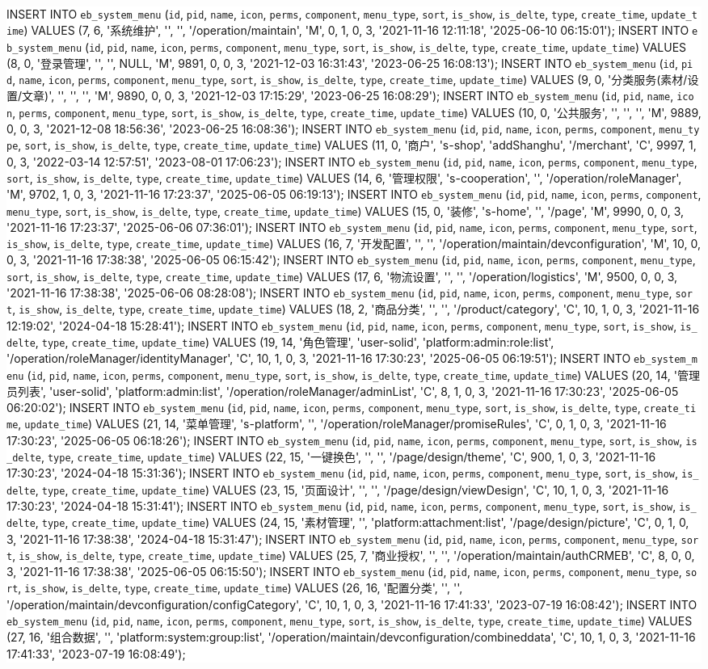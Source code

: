 INSERT INTO `eb_system_menu` (`id`, `pid`, `name`, `icon`, `perms`, `component`, `menu_type`, `sort`, `is_show`, `is_delte`, `type`, `create_time`, `update_time`) VALUES (7, 6, '系统维护', '', '', '/operation/maintain', 'M', 0, 1, 0, 3, '2021-11-16 12:11:18', '2025-06-10 06:15:01');
INSERT INTO `eb_system_menu` (`id`, `pid`, `name`, `icon`, `perms`, `component`, `menu_type`, `sort`, `is_show`, `is_delte`, `type`, `create_time`, `update_time`) VALUES (8, 0, '登录管理', '', '', NULL, 'M', 9891, 0, 0, 3, '2021-12-03 16:31:43', '2023-06-25 16:08:13');
INSERT INTO `eb_system_menu` (`id`, `pid`, `name`, `icon`, `perms`, `component`, `menu_type`, `sort`, `is_show`, `is_delte`, `type`, `create_time`, `update_time`) VALUES (9, 0, '分类服务(素材/设置/文章)', '', '', '', 'M', 9890, 0, 0, 3, '2021-12-03 17:15:29', '2023-06-25 16:08:29');
INSERT INTO `eb_system_menu` (`id`, `pid`, `name`, `icon`, `perms`, `component`, `menu_type`, `sort`, `is_show`, `is_delte`, `type`, `create_time`, `update_time`) VALUES (10, 0, '公共服务', '', '', '', 'M', 9889, 0, 0, 3, '2021-12-08 18:56:36', '2023-06-25 16:08:36');
INSERT INTO `eb_system_menu` (`id`, `pid`, `name`, `icon`, `perms`, `component`, `menu_type`, `sort`, `is_show`, `is_delte`, `type`, `create_time`, `update_time`) VALUES (11, 0, '商户', 's-shop', 'addShanghu', '/merchant', 'C', 9997, 1, 0, 3, '2022-03-14 12:57:51', '2023-08-01 17:06:23');
INSERT INTO `eb_system_menu` (`id`, `pid`, `name`, `icon`, `perms`, `component`, `menu_type`, `sort`, `is_show`, `is_delte`, `type`, `create_time`, `update_time`) VALUES (14, 6, '管理权限', 's-cooperation', '', '/operation/roleManager', 'M', 9702, 1, 0, 3, '2021-11-16 17:23:37', '2025-06-05 06:19:13');
INSERT INTO `eb_system_menu` (`id`, `pid`, `name`, `icon`, `perms`, `component`, `menu_type`, `sort`, `is_show`, `is_delte`, `type`, `create_time`, `update_time`) VALUES (15, 0, '装修', 's-home', '', '/page', 'M', 9990, 0, 0, 3, '2021-11-16 17:23:37', '2025-06-06 07:36:01');
INSERT INTO `eb_system_menu` (`id`, `pid`, `name`, `icon`, `perms`, `component`, `menu_type`, `sort`, `is_show`, `is_delte`, `type`, `create_time`, `update_time`) VALUES (16, 7, '开发配置', '', '', '/operation/maintain/devconfiguration', 'M', 10, 0, 0, 3, '2021-11-16 17:38:38', '2025-06-05 06:15:42');
INSERT INTO `eb_system_menu` (`id`, `pid`, `name`, `icon`, `perms`, `component`, `menu_type`, `sort`, `is_show`, `is_delte`, `type`, `create_time`, `update_time`) VALUES (17, 6, '物流设置', '', '', '/operation/logistics', 'M', 9500, 0, 0, 3, '2021-11-16 17:38:38', '2025-06-06 08:28:08');
INSERT INTO `eb_system_menu` (`id`, `pid`, `name`, `icon`, `perms`, `component`, `menu_type`, `sort`, `is_show`, `is_delte`, `type`, `create_time`, `update_time`) VALUES (18, 2, '商品分类', '', '', '/product/category', 'C', 10, 1, 0, 3, '2021-11-16 12:19:02', '2024-04-18 15:28:41');
INSERT INTO `eb_system_menu` (`id`, `pid`, `name`, `icon`, `perms`, `component`, `menu_type`, `sort`, `is_show`, `is_delte`, `type`, `create_time`, `update_time`) VALUES (19, 14, '角色管理', 'user-solid', 'platform:admin:role:list', '/operation/roleManager/identityManager', 'C', 10, 1, 0, 3, '2021-11-16 17:30:23', '2025-06-05 06:19:51');
INSERT INTO `eb_system_menu` (`id`, `pid`, `name`, `icon`, `perms`, `component`, `menu_type`, `sort`, `is_show`, `is_delte`, `type`, `create_time`, `update_time`) VALUES (20, 14, '管理员列表', 'user-solid', 'platform:admin:list', '/operation/roleManager/adminList', 'C', 8, 1, 0, 3, '2021-11-16 17:30:23', '2025-06-05 06:20:02');
INSERT INTO `eb_system_menu` (`id`, `pid`, `name`, `icon`, `perms`, `component`, `menu_type`, `sort`, `is_show`, `is_delte`, `type`, `create_time`, `update_time`) VALUES (21, 14, '菜单管理', 's-platform', '', '/operation/roleManager/promiseRules', 'C', 0, 1, 0, 3, '2021-11-16 17:30:23', '2025-06-05 06:18:26');
INSERT INTO `eb_system_menu` (`id`, `pid`, `name`, `icon`, `perms`, `component`, `menu_type`, `sort`, `is_show`, `is_delte`, `type`, `create_time`, `update_time`) VALUES (22, 15, '一键换色', '', '', '/page/design/theme', 'C', 900, 1, 0, 3, '2021-11-16 17:30:23', '2024-04-18 15:31:36');
INSERT INTO `eb_system_menu` (`id`, `pid`, `name`, `icon`, `perms`, `component`, `menu_type`, `sort`, `is_show`, `is_delte`, `type`, `create_time`, `update_time`) VALUES (23, 15, '页面设计', '', '', '/page/design/viewDesign', 'C', 10, 1, 0, 3, '2021-11-16 17:30:23', '2024-04-18 15:31:41');
INSERT INTO `eb_system_menu` (`id`, `pid`, `name`, `icon`, `perms`, `component`, `menu_type`, `sort`, `is_show`, `is_delte`, `type`, `create_time`, `update_time`) VALUES (24, 15, '素材管理', '', 'platform:attachment:list', '/page/design/picture', 'C', 0, 1, 0, 3, '2021-11-16 17:38:38', '2024-04-18 15:31:47');
INSERT INTO `eb_system_menu` (`id`, `pid`, `name`, `icon`, `perms`, `component`, `menu_type`, `sort`, `is_show`, `is_delte`, `type`, `create_time`, `update_time`) VALUES (25, 7, '商业授权', '', '', '/operation/maintain/authCRMEB', 'C', 8, 0, 0, 3, '2021-11-16 17:38:38', '2025-06-05 06:15:50');
INSERT INTO `eb_system_menu` (`id`, `pid`, `name`, `icon`, `perms`, `component`, `menu_type`, `sort`, `is_show`, `is_delte`, `type`, `create_time`, `update_time`) VALUES (26, 16, '配置分类', '', '', '/operation/maintain/devconfiguration/configCategory', 'C', 10, 1, 0, 3, '2021-11-16 17:41:33', '2023-07-19 16:08:42');
INSERT INTO `eb_system_menu` (`id`, `pid`, `name`, `icon`, `perms`, `component`, `menu_type`, `sort`, `is_show`, `is_delte`, `type`, `create_time`, `update_time`) VALUES (27, 16, '组合数据', '', 'platform:system:group:list', '/operation/maintain/devconfiguration/combineddata', 'C', 10, 1, 0, 3, '2021-11-16 17:41:33', '2023-07-19 16:08:49');